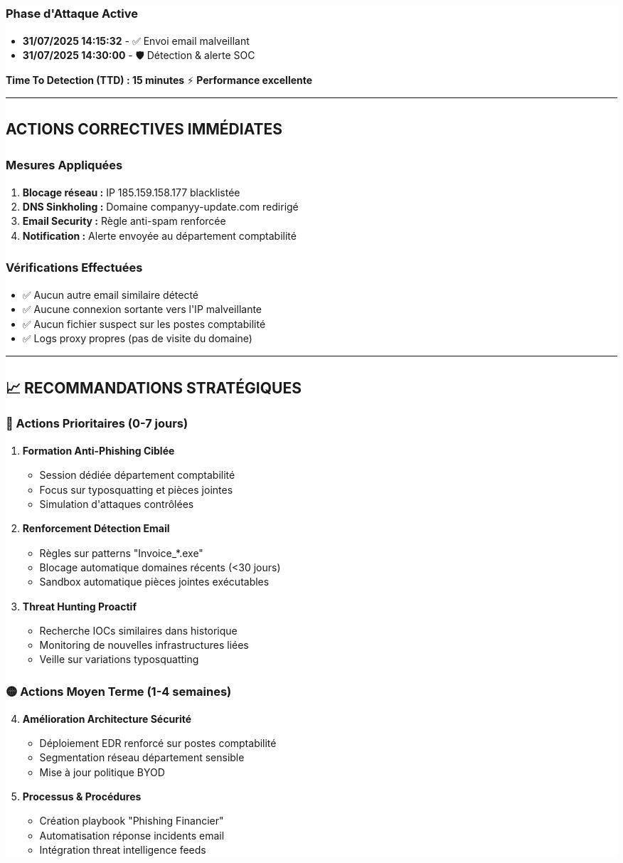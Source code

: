 ### Phase d'Attaque Active
- **31/07/2025 14:15:32** - ✅ Envoi email malveillant
- **31/07/2025 14:30:00** - 🛡️ Détection & alerte SOC

**Time To Detection (TTD) : 15 minutes** ⚡ **Performance excellente**

---

## ACTIONS CORRECTIVES IMMÉDIATES

### Mesures Appliquées
1. **Blocage réseau :** IP 185.159.158.177 blacklistée
2. **DNS Sinkholing :** Domaine companyy-update.com redirigé
3. **Email Security :** Règle anti-spam renforcée
4. **Notification :** Alerte envoyée au département comptabilité

### Vérifications Effectuées
- ✅ Aucun autre email similaire détecté
- ✅ Aucune connexion sortante vers l'IP malveillante
- ✅ Aucun fichier suspect sur les postes comptabilité
- ✅ Logs proxy propres (pas de visite du domaine)

---

## 📈 RECOMMANDATIONS STRATÉGIQUES

### 🔴 Actions Prioritaires (0-7 jours)

1. **Formation Anti-Phishing Ciblée**
   - Session dédiée département comptabilité
   - Focus sur typosquatting et pièces jointes
   - Simulation d'attaques contrôlées

2. **Renforcement Détection Email**
   - Règles sur patterns "Invoice_*.exe"
   - Blocage automatique domaines récents (<30 jours)
   - Sandbox automatique pièces jointes exécutables

3. **Threat Hunting Proactif**
   - Recherche IOCs similaires dans historique
   - Monitoring de nouvelles infrastructures liées
   - Veille sur variations typosquatting

### 🟡 Actions Moyen Terme (1-4 semaines)

4. **Amélioration Architecture Sécurité**
   - Déploiement EDR renforcé sur postes comptabilité
   - Segmentation réseau département sensible
   - Mise à jour politique BYOD

5. **Processus & Procédures**
   - Création playbook "Phishing Financier"
   - Automatisation réponse incidents email
   - Intégration threat intelligence feeds
